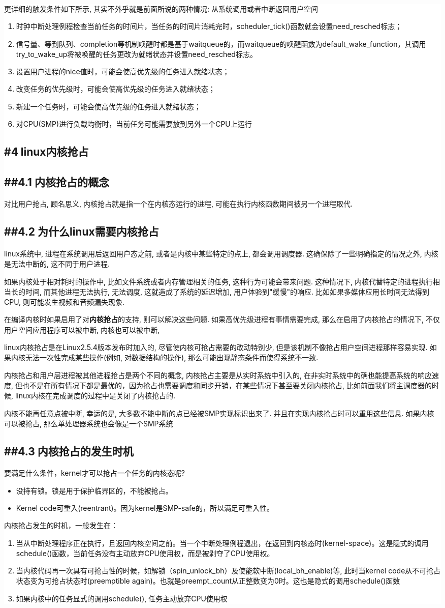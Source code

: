 更详细的触发条件如下所示, 其实不外乎就是前面所说的两种情况: 从系统调用或者中断返回用户空间

1.	时钟中断处理例程检查当前任务的时间片，当任务的时间片消耗完时，scheduler_tick()函数就会设置need_resched标志；

2.	信号量、等到队列、completion等机制唤醒时都是基于waitqueue的，而waitqueue的唤醒函数为default_wake_function，其调用try_to_wake_up将被唤醒的任务更改为就绪状态并设置need_resched标志。

3.	设置用户进程的nice值时，可能会使高优先级的任务进入就绪状态；

4.	改变任务的优先级时，可能会使高优先级的任务进入就绪状态；

5.	新建一个任务时，可能会使高优先级的任务进入就绪状态；

6.	对CPU(SMP)进行负载均衡时，当前任务可能需要放到另外一个CPU上运行


#4  linux内核抢占
-------

##4.1  内核抢占的概念
-------

对比用户抢占, 顾名思义, 内核抢占就是指一个在内核态运行的进程, 可能在执行内核函数期间被另一个进程取代.


##4.2  为什么linux需要内核抢占
-------

linux系统中, 进程在系统调用后返回用户态之前, 或者是内核中某些特定的点上, 都会调用调度器. 这确保除了一些明确指定的情况之外, 内核是无法中断的, 这不同于用户进程. 

如果内核处于相对耗时的操作中, 比如文件系统或者内存管理相关的任务, 这种行为可能会带来问题. 这种情况下, 内核代替特定的进程执行相当长的时间, 而其他进程无法执行, 无法调度, 这就造成了系统的延迟增加, 用户体验到"缓慢"的响应. 比如如果多媒体应用长时间无法得到CPU, 则可能发生视频和音频漏失现象.

在编译内核时如果启用了对**内核抢占**的支持, 则可以解决这些问题. 如果高优先级进程有事情需要完成, 那么在启用了内核抢占的情况下, 不仅用户空间应用程序可以被中断, 内核也可以被中断,


linux内核抢占是在Linux2.5.4版本发布时加入的, 尽管使内核可抢占需要的改动特别少, 但是该机制不像抢占用户空间进程那样容易实现. 如果内核无法一次性完成某些操作(例如, 对数据结构的操作), 那么可能出现静态条件而使得系统不一致.

内核抢占和用户层进程被其他进程抢占是两个不同的概念, 内核抢占主要是从实时系统中引入的, 在非实时系统中的确也能提高系统的响应速度, 但也不是在所有情况下都是最优的，因为抢占也需要调度和同步开销，在某些情况下甚至要关闭内核抢占, 比如前面我们将主调度器的时候, linux内核在完成调度的过程中是关闭了内核抢占的.

内核不能再任意点被中断, 幸运的是, 大多数不能中断的点已经被SMP实现标识出来了. 并且在实现内核抢占时可以重用这些信息. 如果内核可以被抢占, 那么单处理器系统也会像是一个SMP系统

##4.3  内核抢占的发生时机
-------

要满足什么条件，kernel才可以抢占一个任务的内核态呢?

*	没持有锁。锁是用于保护临界区的，不能被抢占。

*	Kernel code可重入(reentrant)。因为kernel是SMP-safe的，所以满足可重入性。

内核抢占发生的时机，一般发生在：

1.	当从中断处理程序正在执行，且返回内核空间之前。当一个中断处理例程退出，在返回到内核态时(kernel-space)。这是隐式的调用schedule()函数，当前任务没有主动放弃CPU使用权，而是被剥夺了CPU使用权。

2.	当内核代码再一次具有可抢占性的时候，如解锁（spin_unlock_bh）及使能软中断(local_bh_enable)等, 此时当kernel code从不可抢占状态变为可抢占状态时(preemptible again)。也就是preempt_count从正整数变为0时。这也是隐式的调用schedule()函数

3.	如果内核中的任务显式的调用schedule(), 任务主动放弃CPU使用权
